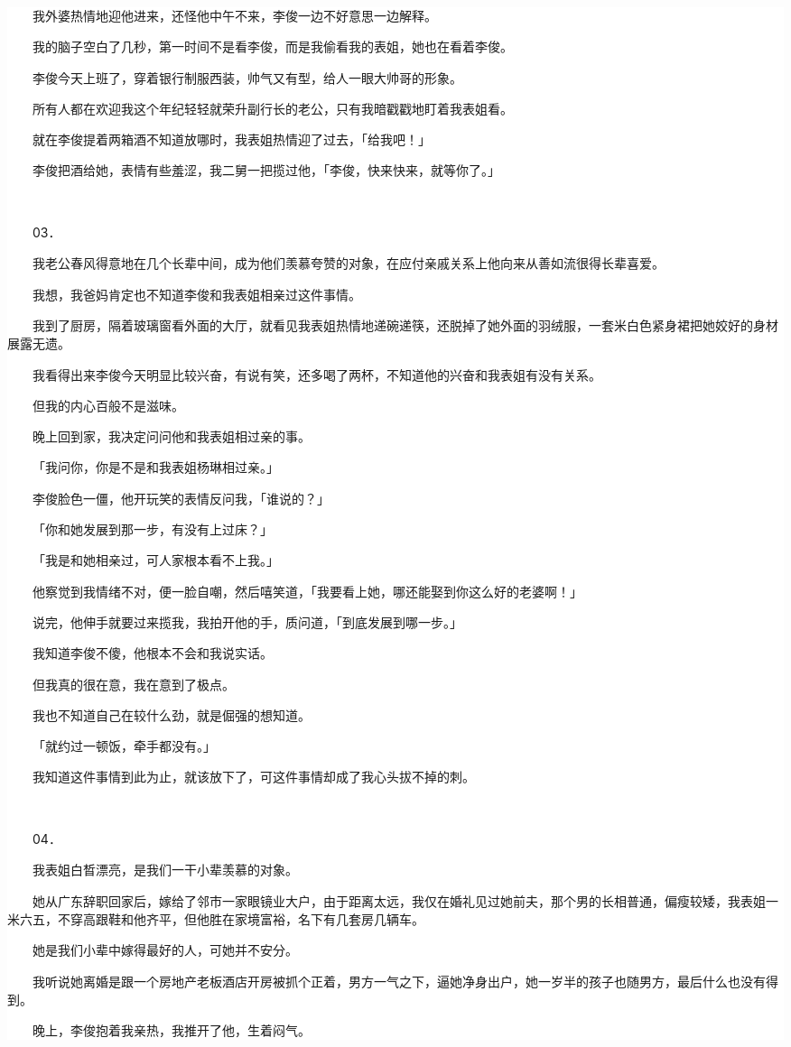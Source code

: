 &emsp;&emsp;我外婆热情地迎他进来，还怪他中午不来，李俊一边不好意思一边解释。  
  
&emsp;&emsp;我的脑子空白了几秒，第一时间不是看李俊，而是我偷看我的表姐，她也在看着李俊。  
  
&emsp;&emsp;李俊今天上班了，穿着银行制服西装，帅气又有型，给人一眼大帅哥的形象。  
  
&emsp;&emsp;所有人都在欢迎我这个年纪轻轻就荣升副行长的老公，只有我暗戳戳地盯着我表姐看。  
  
&emsp;&emsp;就在李俊提着两箱酒不知道放哪时，我表姐热情迎了过去，「给我吧！」  
  
&emsp;&emsp;李俊把酒给她，表情有些羞涩，我二舅一把揽过他，「李俊，快来快来，就等你了。」  
  
&emsp;&emsp;   
  
&emsp;&emsp;03．  
  
&emsp;&emsp;我老公春风得意地在几个长辈中间，成为他们羡慕夸赞的对象，在应付亲戚关系上他向来从善如流很得长辈喜爱。  
  
&emsp;&emsp;我想，我爸妈肯定也不知道李俊和我表姐相亲过这件事情。  
  
&emsp;&emsp;我到了厨房，隔着玻璃窗看外面的大厅，就看见我表姐热情地递碗递筷，还脱掉了她外面的羽绒服，一套米白色紧身裙把她姣好的身材展露无遗。  
  
&emsp;&emsp;我看得出来李俊今天明显比较兴奋，有说有笑，还多喝了两杯，不知道他的兴奋和我表姐有没有关系。  
  
&emsp;&emsp;但我的内心百般不是滋味。  
  
&emsp;&emsp;晚上回到家，我决定问问他和我表姐相过亲的事。  
  
&emsp;&emsp;「我问你，你是不是和我表姐杨琳相过亲。」  
  
&emsp;&emsp;李俊脸色一僵，他开玩笑的表情反问我，「谁说的？」  
  
&emsp;&emsp;「你和她发展到那一步，有没有上过床？」  
  
&emsp;&emsp;「我是和她相亲过，可人家根本看不上我。」  
  
&emsp;&emsp;他察觉到我情绪不对，便一脸自嘲，然后嘻笑道，「我要看上她，哪还能娶到你这么好的老婆啊！」  
  
&emsp;&emsp;说完，他伸手就要过来揽我，我拍开他的手，质问道，「到底发展到哪一步。」  
  
&emsp;&emsp;我知道李俊不傻，他根本不会和我说实话。  
  
&emsp;&emsp;但我真的很在意，我在意到了极点。  
  
&emsp;&emsp;我也不知道自己在较什么劲，就是倔强的想知道。  
  
&emsp;&emsp;「就约过一顿饭，牵手都没有。」  
  
&emsp;&emsp;我知道这件事情到此为止，就该放下了，可这件事情却成了我心头拔不掉的刺。  
  
&emsp;&emsp;   
  
&emsp;&emsp;04．  
  
&emsp;&emsp;我表姐白晳漂亮，是我们一干小辈羡慕的对象。  
  
&emsp;&emsp;她从广东辞职回家后，嫁给了邻市一家眼镜业大户，由于距离太远，我仅在婚礼见过她前夫，那个男的长相普通，偏瘦较矮，我表姐一米六五，不穿高跟鞋和他齐平，但他胜在家境富裕，名下有几套房几辆车。  
  
&emsp;&emsp;她是我们小辈中嫁得最好的人，可她并不安分。  
  
&emsp;&emsp;我听说她离婚是跟一个房地产老板酒店开房被抓个正着，男方一气之下，逼她净身出户，她一岁半的孩子也随男方，最后什么也没有得到。  
  
&emsp;&emsp;晚上，李俊抱着我亲热，我推开了他，生着闷气。  
  